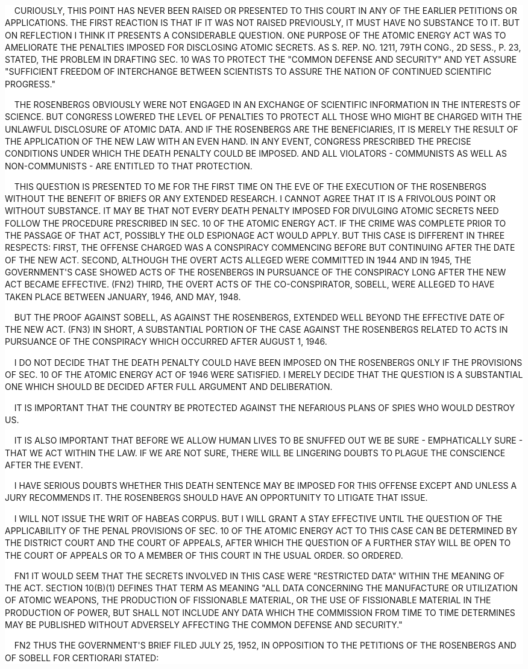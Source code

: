     CURIOUSLY, THIS POINT HAS NEVER BEEN RAISED OR PRESENTED TO THIS COURT IN ANY OF THE EARLIER PETITIONS OR APPLICATIONS.  THE FIRST REACTION IS THAT IF IT WAS NOT RAISED PREVIOUSLY, IT MUST HAVE NO SUBSTANCE TO IT.  BUT ON REFLECTION I THINK IT PRESENTS A CONSIDERABLE QUESTION.  ONE PURPOSE OF THE ATOMIC ENERGY ACT WAS TO AMELIORATE THE PENALTIES IMPOSED FOR DISCLOSING ATOMIC SECRETS.  AS S. REP. NO. 1211, 79TH CONG., 2D SESS., P. 23, STATED, THE PROBLEM IN DRAFTING SEC. 10 WAS TO PROTECT THE "COMMON DEFENSE AND SECURITY" AND YET ASSURE "SUFFICIENT FREEDOM OF INTERCHANGE BETWEEN SCIENTISTS TO ASSURE THE NATION OF CONTINUED SCIENTIFIC PROGRESS."

    THE ROSENBERGS OBVIOUSLY WERE NOT ENGAGED IN AN EXCHANGE OF SCIENTIFIC INFORMATION IN THE INTERESTS OF SCIENCE.  BUT CONGRESS LOWERED THE LEVEL OF PENALTIES TO PROTECT ALL THOSE WHO MIGHT BE CHARGED WITH THE UNLAWFUL DISCLOSURE OF ATOMIC DATA.  AND IF THE ROSENBERGS ARE THE BENEFICIARIES, IT IS MERELY THE RESULT OF THE APPLICATION OF THE NEW LAW WITH AN EVEN HAND.  IN ANY EVENT, CONGRESS PRESCRIBED THE PRECISE CONDITIONS UNDER WHICH THE DEATH PENALTY COULD BE IMPOSED.  AND ALL VIOLATORS - COMMUNISTS AS WELL AS NON-COMMUNISTS - ARE ENTITLED TO THAT PROTECTION.

    THIS QUESTION IS PRESENTED TO ME FOR THE FIRST TIME ON THE EVE OF THE EXECUTION OF THE ROSENBERGS WITHOUT THE BENEFIT OF BRIEFS OR ANY EXTENDED RESEARCH.  I CANNOT AGREE THAT IT IS A FRIVOLOUS POINT OR WITHOUT SUBSTANCE.  IT MAY BE THAT NOT EVERY DEATH PENALTY IMPOSED FOR DIVULGING ATOMIC SECRETS NEED FOLLOW THE PROCEDURE PRESCRIBED IN SEC. 10 OF THE ATOMIC ENERGY ACT.  IF THE CRIME WAS COMPLETE PRIOR TO THE PASSAGE OF THAT ACT, POSSIBLY THE OLD ESPIONAGE ACT WOULD APPLY.  BUT THIS CASE IS DIFFERENT IN THREE RESPECTS:  FIRST, THE OFFENSE CHARGED WAS A CONSPIRACY COMMENCING BEFORE BUT CONTINUING AFTER THE DATE OF THE NEW ACT.  SECOND, ALTHOUGH THE OVERT ACTS ALLEGED WERE COMMITTED IN 1944 AND IN 1945, THE GOVERNMENT'S CASE SHOWED ACTS OF THE ROSENBERGS IN PURSUANCE OF THE CONSPIRACY LONG AFTER THE NEW ACT BECAME EFFECTIVE.  (FN2)  THIRD, THE OVERT ACTS OF THE CO-CONSPIRATOR, SOBELL, WERE ALLEGED TO HAVE TAKEN PLACE BETWEEN JANUARY, 1946, AND MAY, 1948.

    BUT THE PROOF AGAINST SOBELL, AS AGAINST THE ROSENBERGS, EXTENDED WELL BEYOND THE EFFECTIVE DATE OF THE NEW ACT.  (FN3)  IN SHORT, A SUBSTANTIAL PORTION OF THE CASE AGAINST THE ROSENBERGS RELATED TO ACTS IN PURSUANCE OF THE CONSPIRACY WHICH OCCURRED AFTER AUGUST 1, 1946.

    I DO NOT DECIDE THAT THE DEATH PENALTY COULD HAVE BEEN IMPOSED ON THE ROSENBERGS ONLY IF THE PROVISIONS OF SEC. 10 OF THE ATOMIC ENERGY ACT OF 1946 WERE SATISFIED.  I MERELY DECIDE THAT THE QUESTION IS A SUBSTANTIAL ONE WHICH SHOULD BE DECIDED AFTER FULL ARGUMENT AND DELIBERATION.

    IT IS IMPORTANT THAT THE COUNTRY BE PROTECTED AGAINST THE NEFARIOUS PLANS OF SPIES WHO WOULD DESTROY US.

    IT IS ALSO IMPORTANT THAT BEFORE WE ALLOW HUMAN LIVES TO BE SNUFFED OUT WE BE SURE - EMPHATICALLY SURE - THAT WE ACT WITHIN THE LAW.  IF WE ARE NOT SURE, THERE WILL BE LINGERING DOUBTS TO PLAGUE THE CONSCIENCE AFTER THE EVENT.

    I HAVE SERIOUS DOUBTS WHETHER THIS DEATH SENTENCE MAY BE IMPOSED FOR THIS OFFENSE EXCEPT AND UNLESS A JURY RECOMMENDS IT.  THE ROSENBERGS SHOULD HAVE AN OPPORTUNITY TO LITIGATE THAT ISSUE.

    I WILL NOT ISSUE THE WRIT OF HABEAS CORPUS.  BUT I WILL GRANT A STAY EFFECTIVE UNTIL THE QUESTION OF THE APPLICABILITY OF THE PENAL PROVISIONS OF SEC. 10 OF THE ATOMIC ENERGY ACT TO THIS CASE CAN BE DETERMINED BY THE DISTRICT COURT AND THE COURT OF APPEALS, AFTER WHICH THE QUESTION OF A FURTHER STAY WILL BE OPEN TO THE COURT OF APPEALS OR TO A MEMBER OF THIS COURT IN THE USUAL ORDER.  SO ORDERED.

    FN1  IT WOULD SEEM THAT THE SECRETS INVOLVED IN THIS CASE WERE "RESTRICTED DATA" WITHIN THE MEANING OF THE ACT.  SECTION 10(B)(1) DEFINES THAT TERM AS MEANING "ALL DATA CONCERNING THE MANUFACTURE OR UTILIZATION OF ATOMIC WEAPONS, THE PRODUCTION OF FISSIONABLE MATERIAL, OR THE USE OF FISSIONABLE MATERIAL IN THE PRODUCTION OF POWER, BUT SHALL NOT INCLUDE ANY DATA WHICH THE COMMISSION FROM TIME TO TIME DETERMINES MAY BE PUBLISHED WITHOUT ADVERSELY AFFECTING THE COMMON DEFENSE AND SECURITY."

    FN2  THUS THE GOVERNMENT'S BRIEF FILED JULY 25, 1952, IN OPPOSITION TO THE PETITIONS OF THE ROSENBERGS AND OF SOBELL FOR CERTIORARI STATED:
